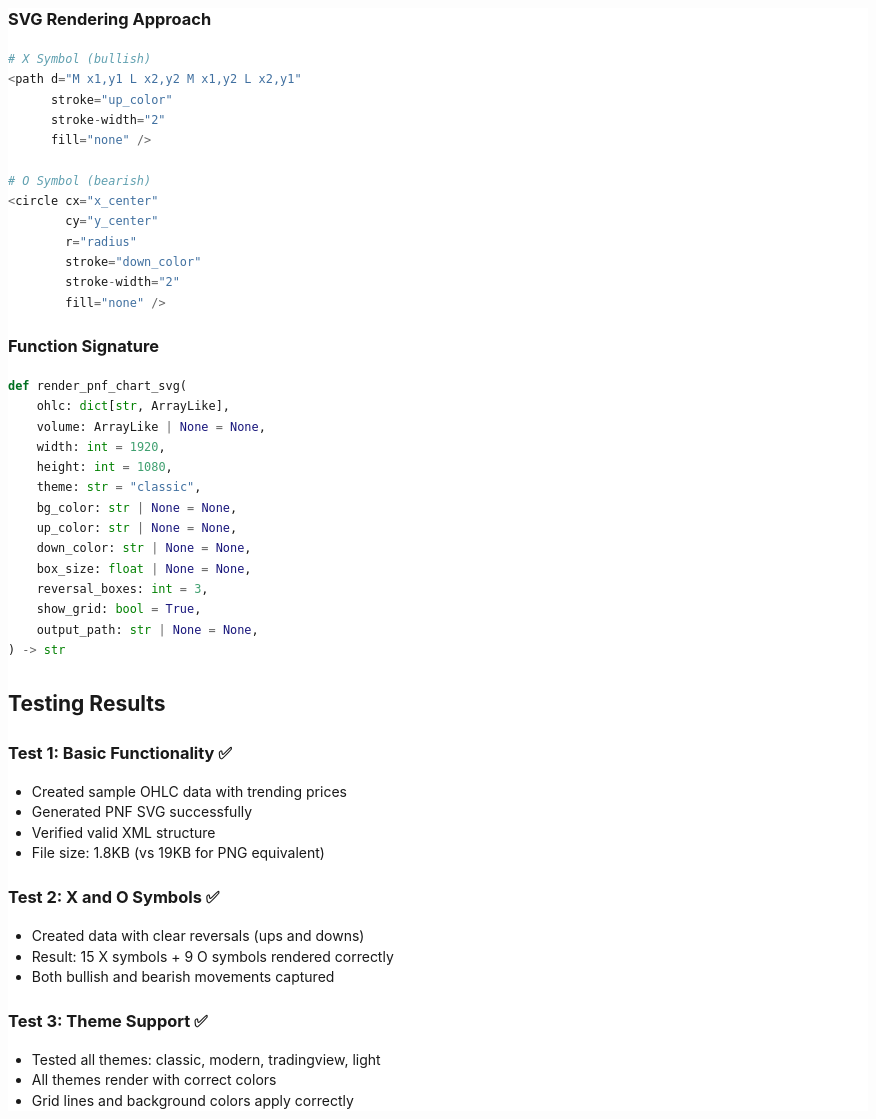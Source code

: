 ### SVG Rendering Approach
```python
# X Symbol (bullish)
<path d="M x1,y1 L x2,y2 M x1,y2 L x2,y1"
      stroke="up_color"
      stroke-width="2"
      fill="none" />

# O Symbol (bearish)
<circle cx="x_center"
        cy="y_center"
        r="radius"
        stroke="down_color"
        stroke-width="2"
        fill="none" />
```

### Function Signature
```python
def render_pnf_chart_svg(
    ohlc: dict[str, ArrayLike],
    volume: ArrayLike | None = None,
    width: int = 1920,
    height: int = 1080,
    theme: str = "classic",
    bg_color: str | None = None,
    up_color: str | None = None,
    down_color: str | None = None,
    box_size: float | None = None,
    reversal_boxes: int = 3,
    show_grid: bool = True,
    output_path: str | None = None,
) -> str
```

## Testing Results

### Test 1: Basic Functionality ✅
- Created sample OHLC data with trending prices
- Generated PNF SVG successfully
- Verified valid XML structure
- File size: 1.8KB (vs 19KB for PNG equivalent)

### Test 2: X and O Symbols ✅
- Created data with clear reversals (ups and downs)
- Result: 15 X symbols + 9 O symbols rendered correctly
- Both bullish and bearish movements captured

### Test 3: Theme Support ✅
- Tested all themes: classic, modern, tradingview, light
- All themes render with correct colors
- Grid lines and background colors apply correctly
